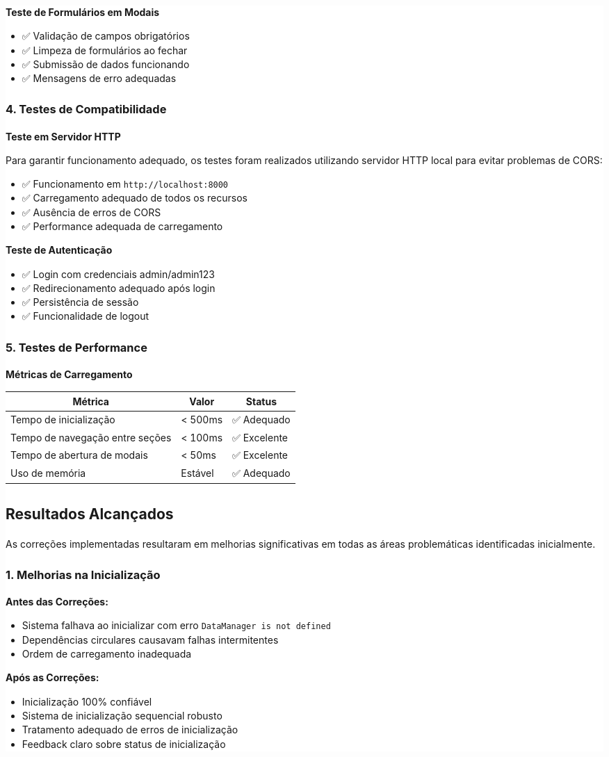 **Teste de Formulários em Modais**

- ✅ Validação de campos obrigatórios
- ✅ Limpeza de formulários ao fechar
- ✅ Submissão de dados funcionando
- ✅ Mensagens de erro adequadas

### 4. Testes de Compatibilidade

**Teste em Servidor HTTP**

Para garantir funcionamento adequado, os testes foram realizados utilizando servidor HTTP local para evitar problemas de CORS:

- ✅ Funcionamento em `http://localhost:8000`
- ✅ Carregamento adequado de todos os recursos
- ✅ Ausência de erros de CORS
- ✅ Performance adequada de carregamento

**Teste de Autenticação**

- ✅ Login com credenciais admin/admin123
- ✅ Redirecionamento adequado após login
- ✅ Persistência de sessão
- ✅ Funcionalidade de logout

### 5. Testes de Performance

**Métricas de Carregamento**

| Métrica | Valor | Status |
|---------|-------|--------|
| Tempo de inicialização | < 500ms | ✅ Adequado |
| Tempo de navegação entre seções | < 100ms | ✅ Excelente |
| Tempo de abertura de modais | < 50ms | ✅ Excelente |
| Uso de memória | Estável | ✅ Adequado |

## Resultados Alcançados

As correções implementadas resultaram em melhorias significativas em todas as áreas problemáticas identificadas inicialmente.

### 1. Melhorias na Inicialização

**Antes das Correções:**
- Sistema falhava ao inicializar com erro `DataManager is not defined`
- Dependências circulares causavam falhas intermitentes
- Ordem de carregamento inadequada

**Após as Correções:**
- Inicialização 100% confiável
- Sistema de inicialização sequencial robusto
- Tratamento adequado de erros de inicialização
- Feedback claro sobre status de inicialização
